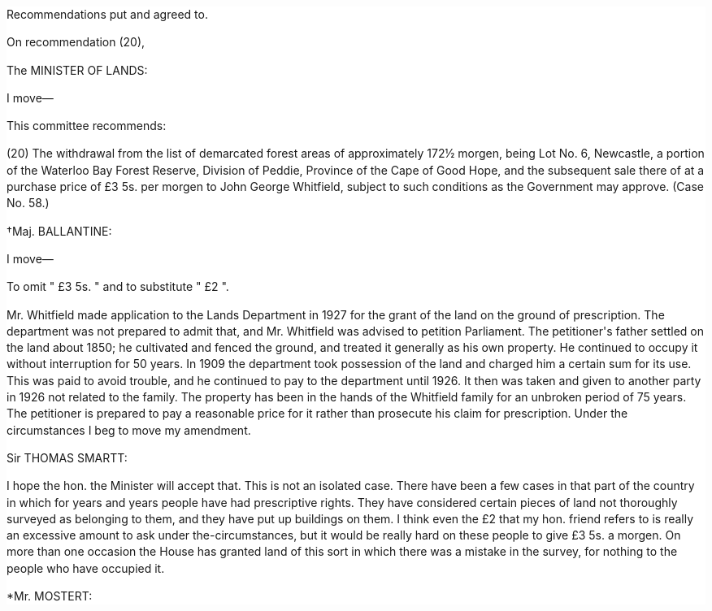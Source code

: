 <p>Recommendations put and agreed to.</p>

<p>On recommendation (20),</p>

</speech>

<speech by="#minister_of_lands">

<from>The <person refersTo="hansard_za">MINISTER OF LANDS</person>:</from>

<p>I move&#x2014;</p>

<block name="quote">This committee recommends:</block>

<p>(20) The withdrawal from the list of demarcated forest areas of approximately 172&#x00BD; morgen, being Lot No. 6, Newcastle, a portion of the Waterloo Bay Forest Reserve, Division of Peddie, Province of the Cape of Good Hope, and the subsequent sale there of at a purchase price of &#x00A3;3 5s. per morgen to John George Whitfield, subject to such conditions as the Government may approve. (Case No. 58.)</p>

</speech>

<speech by="#ballantine">

<from>&#x2020;Maj. <person refersTo="hansard_za">BALLANTINE</person>:</from>

<p>I move&#x2014;</p>

<block name="quote">To omit " &#x00A3;3 5s. " and to substitute " &#x00A3;2 ".</block>

<p>Mr. Whitfield made application to the Lands Department in 1927 for the grant of the land on the ground of prescription. The department was not prepared to admit that, and Mr. Whitfield was advised to petition Parliament. The petitioner's father settled on the land about 1850; he cultivated and fenced the ground, and treated it generally as his own property. He continued to occupy it without interruption for 50 years. In 1909 the department took possession of the land and charged him a certain sum for its use. This was paid to avoid trouble, and he continued to pay to the department until 1926. It then was taken and given to another party in 1926 not related to the family. The property has been in the hands of the Whitfield family for an unbroken period of 75 years. The petitioner is prepared to pay a reasonable price for it rather than prosecute his claim for prescription. Under the circumstances I beg to move my amendment.</p>

</speech>

<speech by="#thomas_smartt">

<from>Sir <person refersTo="hansard_za">THOMAS SMARTT</person>:</from>

<p>I hope the hon. the Minister will accept that. This is not an isolated case. There have been a few cases in that part of the country in which for years and years people have had prescriptive rights. They have considered certain pieces of land not thoroughly surveyed as belonging to them, and they have put up buildings on them. I think even the &#x00A3;2 that my hon. friend refers to is really an excessive amount to ask under the-circumstances, but it would be really hard on these people to give &#x00A3;3 5s. a morgen. On more than one occasion the House has granted land of this sort in which there was a mistake in the survey, for nothing to the people who have occupied it.</p>

</speech>

<speech by="#mostert">

<from>*Mr. <person refersTo="hansard_za">MOSTERT</person>:</from>

